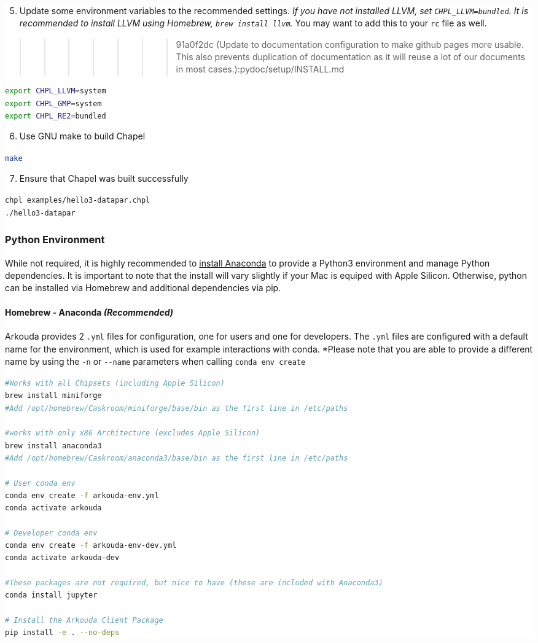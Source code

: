 5) Update some environment variables to the recommended settings. *If you have not installed LLVM, set `CHPL_LLVM=bundled`. It is recommended to install LLVM using Homebrew, `brew install llvm`.* You may want to add this to your `rc` file as well.

>>>>>>> 91a0f2dc (Update to documentation configuration to make github pages more usable. This also prevents duplication of documentation as it will reuse a lot of our documents in most cases.):pydoc/setup/INSTALL.md
```bash
export CHPL_LLVM=system
export CHPL_GMP=system
export CHPL_RE2=bundled
```

6) Use GNU make to build Chapel

```bash
make
```

7) Ensure that Chapel was built successfully

```bash
chpl examples/hello3-datapar.chpl
./hello3-datapar
```

### Python Environment

While not required, it is highly recommended to [install Anaconda](https://docs.anaconda.com/anaconda/install/mac-os/) to provide a Python3 environment and manage Python dependencies. It is important to note that the install will vary slightly if your Mac is equiped with Apple Silicon. Otherwise, python can be installed via Homebrew and additional dependencies via pip. 

#### Homebrew - Anaconda *(Recommended)*

Arkouda provides 2 `.yml` files for configuration, one for users and one for developers. The `.yml` files are configured with a default name for the environment, which is used for example interactions with conda. *Please note that you are able to provide a different name by using the `-n` or `--name` parameters when calling `conda env create`

```bash
#Works with all Chipsets (including Apple Silicon)
brew install miniforge
#Add /opt/homebrew/Caskroom/miniforge/base/bin as the first line in /etc/paths

#works with only x86 Architecture (excludes Apple Silicon)
brew install anaconda3
#Add /opt/homebrew/Caskroom/anaconda3/base/bin as the first line in /etc/paths

# User conda env
conda env create -f arkouda-env.yml
conda activate arkouda

# Developer conda env
conda env create -f arkouda-env-dev.yml
conda activate arkouda-dev

#These packages are not required, but nice to have (these are included with Anaconda3)
conda install jupyter

# Install the Arkouda Client Package
pip install -e . --no-deps
```
